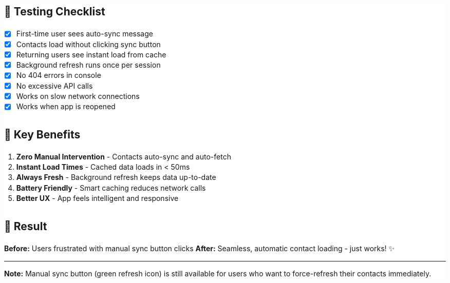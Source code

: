 ## 🧪 Testing Checklist

- [x] First-time user sees auto-sync message
- [x] Contacts load without clicking sync button
- [x] Returning users see instant load from cache
- [x] Background refresh runs once per session
- [x] No 404 errors in console
- [x] No excessive API calls
- [x] Works on slow network connections
- [x] Works when app is reopened

## 🎯 Key Benefits

1. **Zero Manual Intervention** - Contacts auto-sync and auto-fetch
2. **Instant Load Times** - Cached data loads in < 50ms
3. **Always Fresh** - Background refresh keeps data up-to-date
4. **Battery Friendly** - Smart caching reduces network calls
5. **Better UX** - App feels intelligent and responsive

## 🚀 Result

**Before:** Users frustrated with manual sync button clicks
**After:** Seamless, automatic contact loading - just works! ✨

---

**Note:** Manual sync button (green refresh icon) is still available for users who want to force-refresh their contacts immediately.
